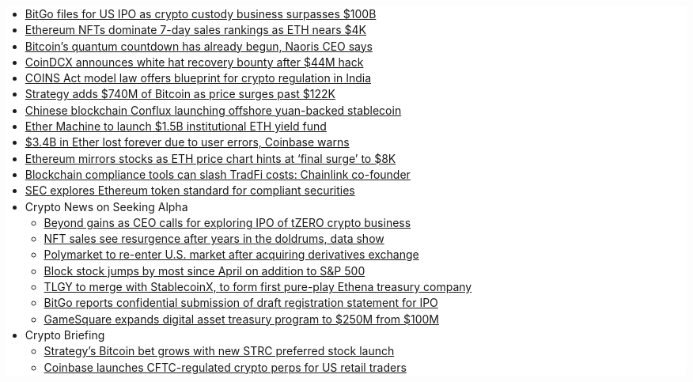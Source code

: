   - [BitGo files for US IPO as crypto custody business surpasses $100B](https://cointelegraph.com/news/bitgo-ipo-filing-crypto-custody-2025?utm_source=rss_feed&utm_medium=rss&utm_campaign=rss_partner_inbound)
  - [Ethereum NFTs dominate 7-day sales rankings as ETH nears $4K](https://cointelegraph.com/news/ethereum-nfts-dominate-sales-trading-volume-eth-price-rally?utm_source=rss_feed&utm_medium=rss&utm_campaign=rss_partner_inbound)
  - [Bitcoin’s quantum countdown has already begun, Naoris CEO says](https://cointelegraph.com/news/bitcoin-quantum-countdown-has-begun-naoris-ceo?utm_source=rss_feed&utm_medium=rss&utm_campaign=rss_partner_inbound)
  - [CoinDCX announces white hat recovery bounty after $44M hack](https://cointelegraph.com/news/coindcx-whitehat-recovery-bounty-44m-hack?utm_source=rss_feed&utm_medium=rss&utm_campaign=rss_partner_inbound)
  - [COINS Act model law offers blueprint for crypto regulation in India](https://cointelegraph.com/news/coins-act-india-crypto-model-law?utm_source=rss_feed&utm_medium=rss&utm_campaign=rss_partner_inbound)
  - [Strategy adds $740M of Bitcoin as price surges past $122K](https://cointelegraph.com/news/strategy-buys-6220-bitcoin-btc-ath-122k?utm_source=rss_feed&utm_medium=rss&utm_campaign=rss_partner_inbound)
  - [Chinese blockchain Conflux launching offshore yuan-backed stablecoin](https://cointelegraph.com/news/conflux-launches-yuan-stablecoin-and-blockchain-upgrade?utm_source=rss_feed&utm_medium=rss&utm_campaign=rss_partner_inbound)
  - [Ether Machine to launch $1.5B institutional ETH yield fund](https://cointelegraph.com/news/the-ether-machine-largest-institutional-eth-yield-fund?utm_source=rss_feed&utm_medium=rss&utm_campaign=rss_partner_inbound)
  - [$3.4B in Ether lost forever due to user errors, Coinbase warns](https://cointelegraph.com/news/3-4b-ether-lost-forever-user-error-coinbase-conor-grogan?utm_source=rss_feed&utm_medium=rss&utm_campaign=rss_partner_inbound)
  - [Ethereum mirrors stocks as ETH price chart hints at ‘final surge’ to $8K](https://cointelegraph.com/news/ethereum-mirrors-stocks-eth-price-chart-at-final-surge-8k?utm_source=rss_feed&utm_medium=rss&utm_campaign=rss_partner_inbound)
  - [Blockchain compliance tools can slash TradFi costs: Chainlink co-founder](https://cointelegraph.com/news/chainlink-blockchain-compliance-ace-tradfi?utm_source=rss_feed&utm_medium=rss&utm_campaign=rss_partner_inbound)
  - [SEC explores Ethereum token standard for compliant securities](https://cointelegraph.com/news/sec-ethereum-tokenized-securities-standard?utm_source=rss_feed&utm_medium=rss&utm_campaign=rss_partner_inbound)
- Crypto News on Seeking Alpha
  - [Beyond gains as CEO calls for exploring IPO of tZERO crypto business](https://seekingalpha.com/news/4469509-beyond-gains-as-ceo-calls-for-exploring-ipo-of-tzero-crypto-business?utm_source=feed_news_crypto&utm_medium=referral&feed_item_type=news)
  - [NFT sales see resurgence after years in the doldrums, data show](https://seekingalpha.com/news/4469444-nft-sales-see-resurgence-after-years-in-the-doldrums-as-ether-outpaces-bitcoin?utm_source=feed_news_crypto&utm_medium=referral&feed_item_type=news)
  - [Polymarket to re-enter U.S. market after acquiring derivatives exchange](https://seekingalpha.com/news/4469358-polymarket-to-re-enter-u-s-market-after-acquiring-tiny-dervatives-exchange?utm_source=feed_news_crypto&utm_medium=referral&feed_item_type=news)
  - [Block stock jumps by most since April on addition to S&P 500](https://seekingalpha.com/news/4469313-block-stock-jumps-by-most-since-april-on-addition-to-s-and-p-500?utm_source=feed_news_crypto&utm_medium=referral&feed_item_type=news)
  - [TLGY to merge with StablecoinX, to form first pure-play Ethena treasury company](https://seekingalpha.com/news/4469316-tlgy-to-merge-with-stablecoinx-to-form-first-pure-play-ethena-treasury-company?utm_source=feed_news_crypto&utm_medium=referral&feed_item_type=news)
  - [BitGo reports confidential submission of draft registration statement for IPO](https://seekingalpha.com/news/4469301-bitgo-reports-confidential-submission-of-draft-registration-statement-for-ipo?utm_source=feed_news_crypto&utm_medium=referral&feed_item_type=news)
  - [GameSquare expands digital asset treasury program to $250M from $100M](https://seekingalpha.com/news/4469226-gamesquare-expands-digital-asset-treasury-program-to-250m-from-100m?utm_source=feed_news_crypto&utm_medium=referral&feed_item_type=news)
- Crypto Briefing
  - [Strategy’s Bitcoin bet grows with new STRC preferred stock launch](https://cryptobriefing.com/bullish-blsh-ipo-nyse/)
  - [Coinbase launches CFTC-regulated crypto perps for US retail traders](https://cryptobriefing.com/us-perpetual-futures-cftc-launch/)